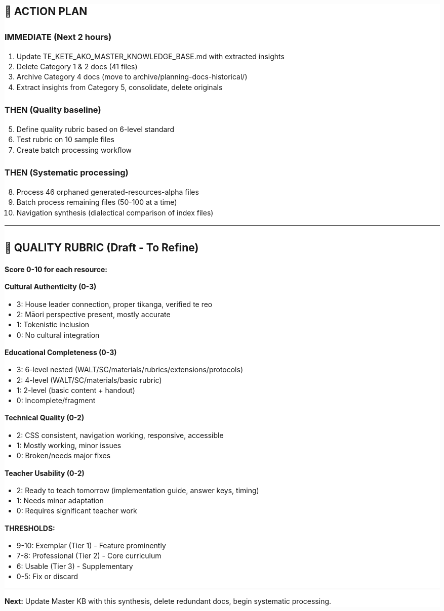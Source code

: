 
## 🎯 ACTION PLAN

### IMMEDIATE (Next 2 hours)
1. Update TE_KETE_AKO_MASTER_KNOWLEDGE_BASE.md with extracted insights
2. Delete Category 1 & 2 docs (41 files)
3. Archive Category 4 docs (move to archive/planning-docs-historical/)
4. Extract insights from Category 5, consolidate, delete originals

### THEN (Quality baseline)
5. Define quality rubric based on 6-level standard
6. Test rubric on 10 sample files
7. Create batch processing workflow

### THEN (Systematic processing)
8. Process 46 orphaned generated-resources-alpha files
9. Batch process remaining files (50-100 at a time)
10. Navigation synthesis (dialectical comparison of index files)

---

## 📏 QUALITY RUBRIC (Draft - To Refine)

**Score 0-10 for each resource:**

**Cultural Authenticity (0-3)**
- 3: House leader connection, proper tikanga, verified te reo
- 2: Māori perspective present, mostly accurate
- 1: Tokenistic inclusion
- 0: No cultural integration

**Educational Completeness (0-3)**
- 3: 6-level nested (WALT/SC/materials/rubrics/extensions/protocols)
- 2: 4-level (WALT/SC/materials/basic rubric)
- 1: 2-level (basic content + handout)
- 0: Incomplete/fragment

**Technical Quality (0-2)**
- 2: CSS consistent, navigation working, responsive, accessible
- 1: Mostly working, minor issues
- 0: Broken/needs major fixes

**Teacher Usability (0-2)**
- 2: Ready to teach tomorrow (implementation guide, answer keys, timing)
- 1: Needs minor adaptation
- 0: Requires significant teacher work

**THRESHOLDS:**
- 9-10: Exemplar (Tier 1) - Feature prominently
- 7-8: Professional (Tier 2) - Core curriculum
- 6: Usable (Tier 3) - Supplementary
- 0-5: Fix or discard

---

**Next:** Update Master KB with this synthesis, delete redundant docs, begin systematic processing.
